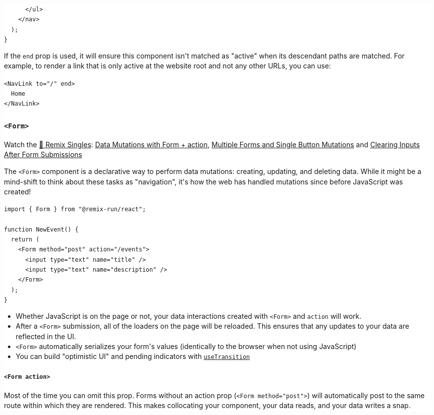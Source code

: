 ```tsx
      </ul>
    </nav>
  );
}
```

If the `end` prop is used, it will ensure this component isn't matched as "active" when its descendant paths are matched. For example, to render a link that is only active at the website root and not any other URLs, you can use:

```tsx
<NavLink to="/" end>
  Home
</NavLink>
```

### `<Form>`

<docs-success>Watch the <a href="https://www.youtube.com/playlist?list=PLXoynULbYuEDG2wBFSZ66b85EIspy3fy6">📼 Remix Singles</a>: <a href="https://www.youtube.com/watch?v=Iv25HAHaFDs&list=PLXoynULbYuEDG2wBFSZ66b85EIspy3fy6">Data Mutations with Form + action</a>, <a href="https://www.youtube.com/watch?v=w2i-9cYxSdc&list=PLXoynULbYuEDG2wBFSZ66b85EIspy3fy6">Multiple Forms and Single Button Mutations</a> and <a href="https://www.youtube.com/watch?v=bMLej7bg5Zo&list=PLXoynULbYuEDG2wBFSZ66b85EIspy3fy6">Clearing Inputs After Form Submissions</a></docs-success>

The `<Form>` component is a declarative way to perform data mutations: creating, updating, and deleting data. While it might be a mind-shift to think about these tasks as "navigation", it's how the web has handled mutations since before JavaScript was created!

```tsx
import { Form } from "@remix-run/react";

function NewEvent() {
  return (
    <Form method="post" action="/events">
      <input type="text" name="title" />
      <input type="text" name="description" />
    </Form>
  );
}
```

- Whether JavaScript is on the page or not, your data interactions created with `<Form>` and `action` will work.
- After a `<Form>` submission, all of the loaders on the page will be reloaded. This ensures that any updates to your data are reflected in the UI.
- `<Form>` automatically serializes your form's values (identically to the browser when not using JavaScript)
- You can build "optimistic UI" and pending indicators with [`useTransition`][usetransition]

#### `<Form action>`

Most of the time you can omit this prop. Forms without an action prop (`<Form method="post">`) will automatically post to the same route within which they are rendered. This makes collocating your component, your data reads, and your data writes a snap.


[meta-links-scripts]: #meta-links-scripts
[form]: #form
[cookies]: #cookies
[sessions]: #sessions
[usefetcher]: #usefetcher
[usetransition]: #usetransition
[useactiondata]: #useactiondata
[useloaderdata]: #useloaderdata
[usesubmit]: #usesubmit
[constraints]: ../guides/constraints
[action]: #form-action
[disabling-javascript]: ../guides/disabling-javascript
[example-sharing-loader-data]: https://github.com/remix-run/remix/tree/main/examples/sharing-loader-data
[index query param]: ../guides/routing#what-is-the-index-query-param